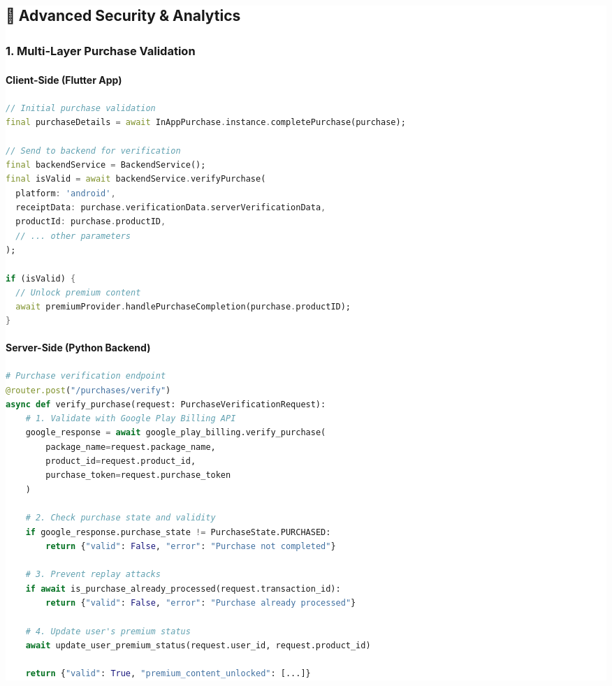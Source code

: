 ```
```

## 🔐 Advanced Security & Analytics

### 1. Multi-Layer Purchase Validation

#### Client-Side (Flutter App)
```dart
// Initial purchase validation
final purchaseDetails = await InAppPurchase.instance.completePurchase(purchase);

// Send to backend for verification
final backendService = BackendService();
final isValid = await backendService.verifyPurchase(
  platform: 'android',
  receiptData: purchase.verificationData.serverVerificationData,
  productId: purchase.productID,
  // ... other parameters
);

if (isValid) {
  // Unlock premium content
  await premiumProvider.handlePurchaseCompletion(purchase.productID);
}
```

#### Server-Side (Python Backend)
```python
# Purchase verification endpoint
@router.post("/purchases/verify")
async def verify_purchase(request: PurchaseVerificationRequest):
    # 1. Validate with Google Play Billing API
    google_response = await google_play_billing.verify_purchase(
        package_name=request.package_name,
        product_id=request.product_id,
        purchase_token=request.purchase_token
    )
    
    # 2. Check purchase state and validity
    if google_response.purchase_state != PurchaseState.PURCHASED:
        return {"valid": False, "error": "Purchase not completed"}
    
    # 3. Prevent replay attacks
    if await is_purchase_already_processed(request.transaction_id):
        return {"valid": False, "error": "Purchase already processed"}
        
    # 4. Update user's premium status
    await update_user_premium_status(request.user_id, request.product_id)
    
    return {"valid": True, "premium_content_unlocked": [...]}
```
